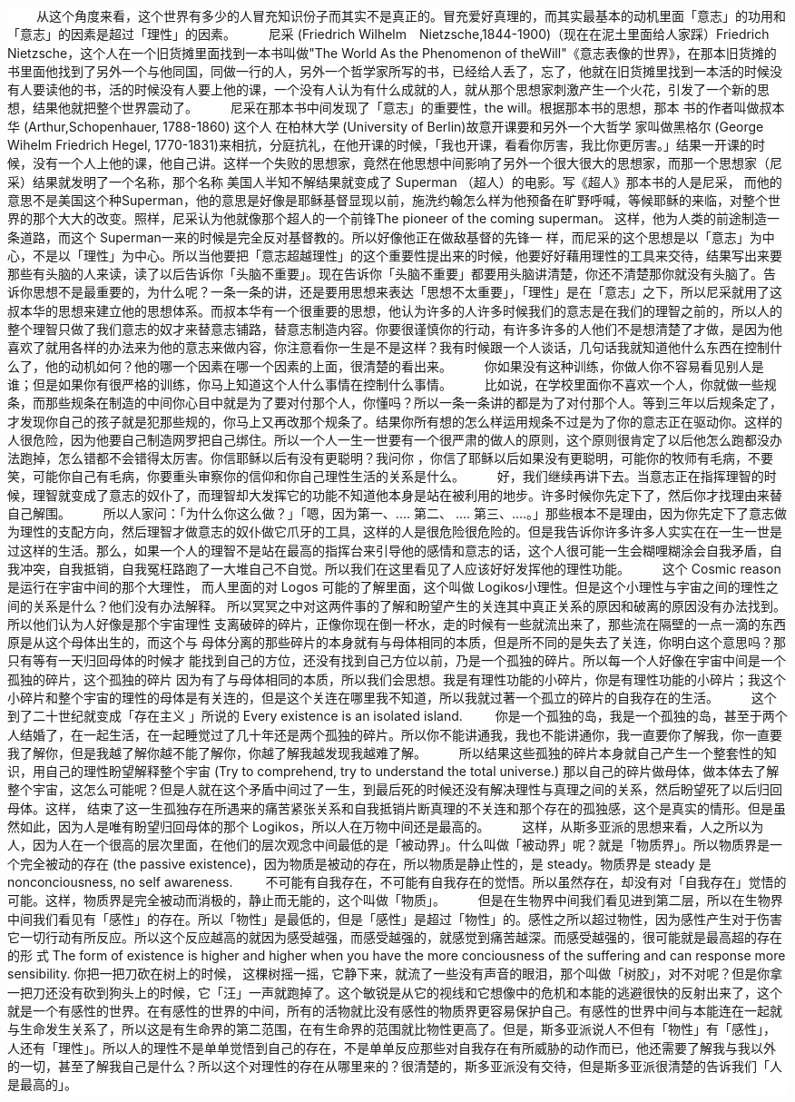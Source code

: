 　　
从这个角度来看，这个世界有多少的人冒充知识份子而其实不是真正的。冒充爱好真理的，而其实最基本的动机里面「意志」的功用和「意志」的因素是超过「理性」的因素。
　　
尼采 (Friedrich Wilhelm　Nietzsche,1844-1900)（现在在泥土里面给人家踩）Friedrich Nietzsche，这个人在一个旧货摊里面找到一本书叫做"The World As the Phenomenon of theWill"《意志表像的世界》，在那本旧货摊的书里面他找到了另外一个与他同国，同做一行的人，另外一个哲学家所写的书，已经给人丢了，忘了，他就在旧货摊里找到一本活的时候没有人要读他的书，活的时候没有人要上他的课，一个没有人认为有什么成就的人，就从那个思想家刺激产生一个火花，引发了一个新的思想，结果他就把整个世界震动了。
　　
尼采在那本书中间发现了「意志」的重要性，the will。根据那本书的思想，那本 书的作者叫做叔本华 (Arthur,Schopenhauer, 1788-1860) 这个人 在柏林大学 (University of Berlin)故意开课要和另外一个大哲学 家叫做黑格尔 (George Wihelm Friedrich Hegel, 1770-1831)来相抗，分庭抗礼，在他开课的时候，「我也开课，看看你厉害，我比你更厉害。」结果一开课的时候，没有一个人上他的课，他自己讲。这样一个失败的思想家，竟然在他思想中间影响了另外一个很大很大的思想家，而那一个思想家（尼采）结果就发明了一个名称，那个名称 美国人半知不解结果就变成了 Superman （超人）的电影。写《超人》那本书的人是尼采， 而他的意思不是美国这个种Superman，他的意思是好像是耶稣基督显现以前，施洗约翰怎么样为他预备在旷野呼喊，等候耶稣的来临，对整个世界的那个大大的改变。照样，尼采认为他就像那个超人的一个前锋The pioneer of the coming superman。 这样，他为人类的前途制造一条道路，而这个 Superman一来的时候是完全反对基督教的。所以好像他正在做敌基督的先锋一 样，而尼采的这个思想是以「意志」为中心，不是以「理性」为中心。所以当他要把「意志超越理性」的这个重要性提出来的时候，他要好好藉用理性的工具来交待，结果写出来要那些有头脑的人来读，读了以后告诉你「头脑不重要」。现在告诉你「头脑不重要」都要用头脑讲清楚，你还不清楚那你就没有头脑了。告诉你思想不是最重要的，为什么呢？一条一条的讲，还是要用思想来表达「思想不太重要」，「理性」是在「意志」之下，所以尼采就用了这叔本华的思想来建立他的思想体系。而叔本华有一个很重要的思想，他认为许多的人许多时候我们的意志是在我们的理智之前的，所以人的整个理智只做了我们意志的奴才来替意志铺路，替意志制造内容。你要很谨慎你的行动，有许多许多的人他们不是想清楚了才做，是因为他喜欢了就用各样的办法来为他的意志来做内容，你注意看你一生是不是这样？我有时候跟一个人谈话，几句话我就知道他什么东西在控制什么了，他的动机如何？他的哪一个因素在哪一个因素的上面，很清楚的看出来。
　　
你如果没有这种训练，你做人你不容易看见别人是谁；但是如果你有很严格的训练，你马上知道这个人什么事情在控制什么事情。
　　
比如说，在学校里面你不喜欢一个人，你就做一些规条，而那些规条在制造的中间你心目中就是为了要对付那个人，你懂吗？所以一条一条讲的都是为了对付那个人。等到三年以后规条定了，才发现你自己的孩子就是犯那些规的，你马上又再改那个规条了。结果你所有想的怎么样运用规条不过是为了你的意志正在驱动你。这样的人很危险，因为他要自己制造网罗把自己绑住。所以一个人一生一世要有一个很严肃的做人的原则，这个原则很肯定了以后他怎么跑都没办法跑掉，怎么错都不会错得太厉害。你信耶稣以后有没有更聪明？我问你 ，你信了耶稣以后如果没有更聪明，可能你的牧师有毛病，不要笑，可能你自己有毛病，你要重头审察你的信仰和你自己理性生活的关系是什么。
　　
好，我们继续再讲下去。当意志正在指挥理智的时候，理智就变成了意志的奴仆了，而理智却大发挥它的功能不知道他本身是站在被利用的地步。许多时候你先定下了，然后你才找理由来替自己解围。
　　
所以人家问：「为什么你这么做？」「嗯，因为第一、.... 第二、 .... 第三、....。」那些根本不是理由，因为你先定下了意志做为理性的支配方向，然后理智才做意志的奴仆做它爪牙的工具，这样的人是很危险很危险的。但是我告诉你许多许多人实实在在一生一世是 过这样的生活。那么，如果一个人的理智不是站在最高的指挥台来引导他的感情和意志的话，这个人很可能一生会糊哩糊涂会自我矛盾，自我冲突，自我抵销，自我冤枉路跑了一大堆自己不自觉。所以我们在这里看见了人应该好好发挥他的理性功能。
　　
这个 Cosmic reason 是运行在宇宙中间的那个大理性， 而人里面的对 Logos 可能的了解里面，这个叫做 Logikos小理性。但是这个小理性与宇宙之间的理性之间的关系是什么？他们没有办法解释。 所以冥冥之中对这两件事的了解和盼望产生的关连其中真正关系的原因和破离的原因没有办法找到。所以他们认为人好像是那个宇宙理性 支离破碎的碎片，正像你现在倒一杯水，走的时候有一些就流出来了，那些流在隔壁的一点一滴的东西原是从这个母体出生的，而这个与 母体分离的那些碎片的本身就有与母体相同的本质，但是所不同的是失去了关连，你明白这个意思吗？那只有等有一天归回母体的时候才 能找到自己的方位，还没有找到自己方位以前，乃是一个孤独的碎片。所以每一个人好像在宇宙中间是一个孤独的碎片，这个孤独的碎片 因为有了与母体相同的本质，所以我们会思想。我是有理性功能的小碎片，你是有理性功能的小碎片；我这个小碎片和整个宇宙的理性的母体是有关连的，但是这个关连在哪里我不知道，所以我就过著一个孤立的碎片的自我存在的生活。
　　
这个到了二十世纪就变成「存在主义 」所说的 Every existence is an isolated island.
　　
你是一个孤独的岛，我是一个孤独的岛，甚至于两个人结婚了，在一起生活，在一起睡觉过了几十年还是两个孤独的碎片。所以你不能讲通我，我也不能讲通你，我一直要你了解我，你一直要我了解你，但是我越了解你越不能了解你，你越了解我越发现我越难了解。
　　
所以结果这些孤独的碎片本身就自己产生一个整套性的知识，用自己的理性盼望解释整个宇宙 (Try to comprehend, try to understand the total universe.) 那以自己的碎片做母体，做本体去了解整个宇宙，这怎么可能呢？但是人就在这个矛盾中间过了一生，到最后死的时候还没有解决理性与真理之间的关系，然后盼望死了以后归回母体。这样， 结束了这一生孤独存在所遇来的痛苦紧张关系和自我抵销片断真理的不关连和那个存在的孤独感，这个是真实的情形。但是虽然如此，因为人是唯有盼望归回母体的那个 Logikos，所以人在万物中间还是最高的。
　　
这样，从斯多亚派的思想来看，人之所以为人，因为人在一个很高的层次里面，在他们的层次观念中间最低的是「被动界」。什么叫做「被动界」呢？就是「物质界」。所以物质界是一个完全被动的存在 (the passive existence)，因为物质是被动的存在，所以物质是静止性的，是 steady。物质界是 steady 是 nonconciousness, no self awareness.
　　
不可能有自我存在，不可能有自我存在的觉悟。所以虽然存在，却没有对「自我存在」觉悟的可能。这样，物质界是完全被动而消极的，静止而无能的，这个叫做「物质」。
　　
但是在生物界中间我们看见进到第二层，所以在生物界中间我们看见有「感性」的存在。所以「物性」是最低的，但是「感性」是超过「物性」的。感性之所以超过物性，因为感性产生对于伤害它一切行动有所反应。所以这个反应越高的就因为感受越强，而感受越强的，就感觉到痛苦越深。而感受越强的，很可能就是最高超的存在的形 式 The form of existence is higher and higher when you have the more conciousness of the suffering and can response more sensibility. 你把一把刀砍在树上的时候， 这棵树摇一摇，它静下来，就流了一些没有声音的眼泪，那个叫做「树胶」，对不对呢？但是你拿一把刀还没有砍到狗头上的时候，它「汪」一声就跑掉了。这个敏锐是从它的视线和它想像中的危机和本能的逃避很快的反射出来了，这个就是一个有感性的世界。在有感性的世界的中间，所有的活物就比没有感性的物质界更容易保护自己。有感性的世界中间与本能连在一起就与生命发生关系了，所以这是有生命界的第二范围，在有生命界的范围就比物性更高了。但是，斯多亚派说人不但有「物性」有「感性」，人还有「理性」。所以人的理性不是单单觉悟到自己的存在，不是单单反应那些对自我存在有所威胁的动作而已，他还需要了解我与我以外的一切，甚至了解我自己是什么？所以这个对理性的存在从哪里来的？很清楚的，斯多亚派没有交待，但是斯多亚派很清楚的告诉我们「人是最高的」。
　　